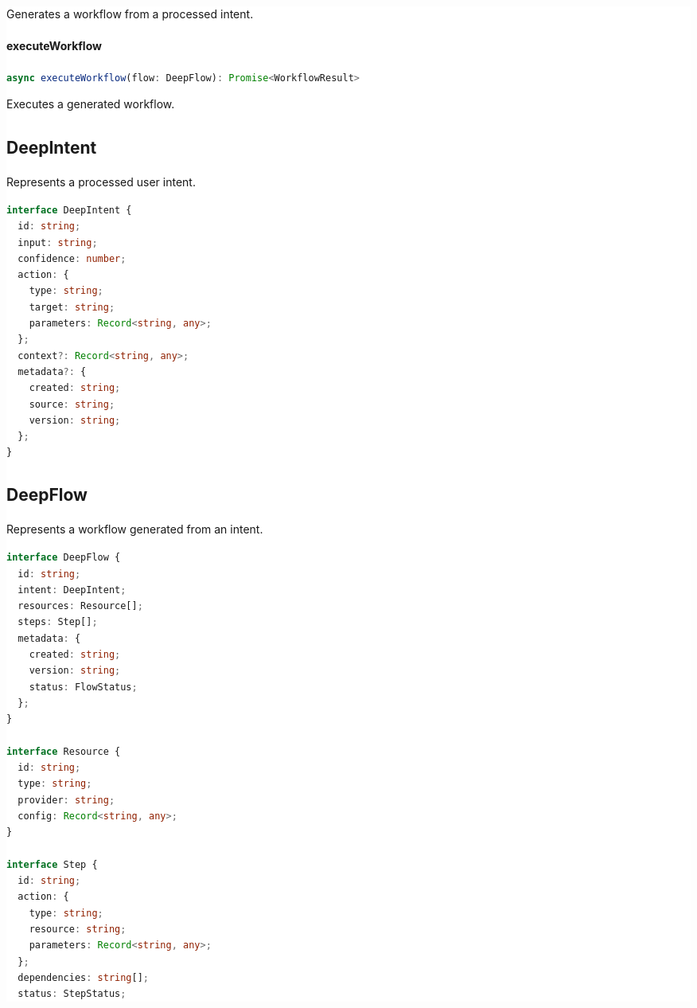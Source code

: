 Generates a workflow from a processed intent.

#### executeWorkflow

```typescript
async executeWorkflow(flow: DeepFlow): Promise<WorkflowResult>
```

Executes a generated workflow.

## DeepIntent

Represents a processed user intent.

```typescript
interface DeepIntent {
  id: string;
  input: string;
  confidence: number;
  action: {
    type: string;
    target: string;
    parameters: Record<string, any>;
  };
  context?: Record<string, any>;
  metadata?: {
    created: string;
    source: string;
    version: string;
  };
}
```

## DeepFlow

Represents a workflow generated from an intent.

```typescript
interface DeepFlow {
  id: string;
  intent: DeepIntent;
  resources: Resource[];
  steps: Step[];
  metadata: {
    created: string;
    version: string;
    status: FlowStatus;
  };
}

interface Resource {
  id: string;
  type: string;
  provider: string;
  config: Record<string, any>;
}

interface Step {
  id: string;
  action: {
    type: string;
    resource: string;
    parameters: Record<string, any>;
  };
  dependencies: string[];
  status: StepStatus;
```